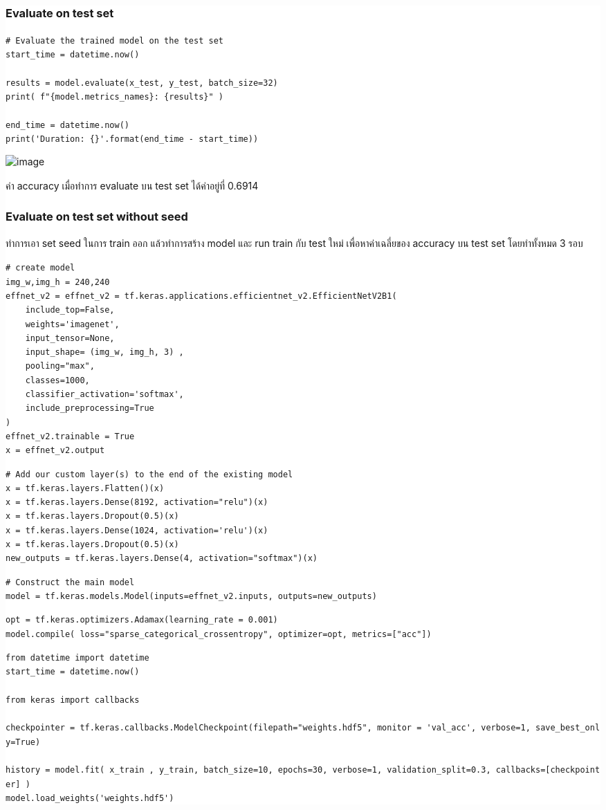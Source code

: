
### Evaluate on test set
```
# Evaluate the trained model on the test set
start_time = datetime.now()

results = model.evaluate(x_test, y_test, batch_size=32)
print( f"{model.metrics_names}: {results}" )

end_time = datetime.now()
print('Duration: {}'.format(end_time - start_time))
```
![image](https://user-images.githubusercontent.com/97610480/196897204-9cad4e82-7c89-4135-882d-94cde623a9a8.png)

ค่า accuracy เมื่อทำการ evaluate บน test set ได้ค่าอยู่ที่ 0.6914

### Evaluate on test set without seed
ทำการเอา set seed ในการ train ออก แล้วทำการสร้าง model และ run train กับ test ใหม่ เพื่อหาค่าเฉลี่ยของ accuracy บน test set โดยทำทั้งหมด 3 รอบ
```
# create model
img_w,img_h = 240,240
effnet_v2 = effnet_v2 = tf.keras.applications.efficientnet_v2.EfficientNetV2B1(
    include_top=False,
    weights='imagenet',
    input_tensor=None,
    input_shape= (img_w, img_h, 3) ,
    pooling="max",
    classes=1000,
    classifier_activation='softmax',
    include_preprocessing=True
)
effnet_v2.trainable = True
x = effnet_v2.output
```
```
# Add our custom layer(s) to the end of the existing model 
x = tf.keras.layers.Flatten()(x)
x = tf.keras.layers.Dense(8192, activation="relu")(x)
x = tf.keras.layers.Dropout(0.5)(x)
x = tf.keras.layers.Dense(1024, activation='relu')(x)
x = tf.keras.layers.Dropout(0.5)(x)
new_outputs = tf.keras.layers.Dense(4, activation="softmax")(x)
```
```
# Construct the main model 
model = tf.keras.models.Model(inputs=effnet_v2.inputs, outputs=new_outputs)
```
```
opt = tf.keras.optimizers.Adamax(learning_rate = 0.001)
model.compile( loss="sparse_categorical_crossentropy", optimizer=opt, metrics=["acc"])
```
```
from datetime import datetime
start_time = datetime.now()

from keras import callbacks

checkpointer = tf.keras.callbacks.ModelCheckpoint(filepath="weights.hdf5", monitor = 'val_acc', verbose=1, save_best_only=True)

history = model.fit( x_train , y_train, batch_size=10, epochs=30, verbose=1, validation_split=0.3, callbacks=[checkpointer] )
model.load_weights('weights.hdf5')

```